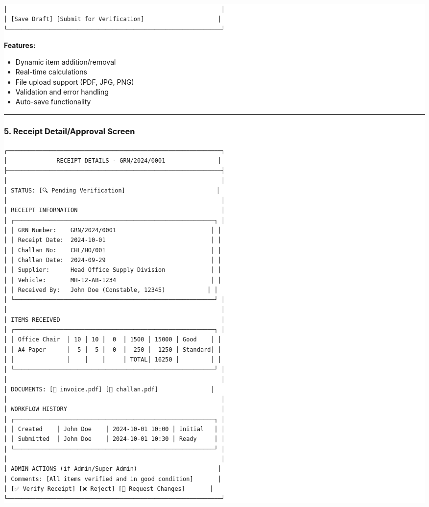 ```
│                                                             │
│ [Save Draft] [Submit for Verification]                     │
└─────────────────────────────────────────────────────────────┘
```

**Features:**
- Dynamic item addition/removal
- Real-time calculations
- File upload support (PDF, JPG, PNG)
- Validation and error handling
- Auto-save functionality

---

### 5. Receipt Detail/Approval Screen

```
┌─────────────────────────────────────────────────────────────┐
│              RECEIPT DETAILS - GRN/2024/0001               │
├─────────────────────────────────────────────────────────────┤
│                                                             │
│ STATUS: [🔍 Pending Verification]                          │
│                                                             │
│ RECEIPT INFORMATION                                         │
│ ┌─────────────────────────────────────────────────────────┐ │
│ │ GRN Number:    GRN/2024/0001                           │ │
│ │ Receipt Date:  2024-10-01                              │ │
│ │ Challan No:    CHL/HO/001                              │ │
│ │ Challan Date:  2024-09-29                              │ │
│ │ Supplier:      Head Office Supply Division             │ │
│ │ Vehicle:       MH-12-AB-1234                           │ │
│ │ Received By:   John Doe (Constable, 12345)            │ │
│ └─────────────────────────────────────────────────────────┘ │
│                                                             │
│ ITEMS RECEIVED                                              │
│ ┌─────────────────────────────────────────────────────────┐ │
│ │ Office Chair  │ 10 │ 10 │  0  │ 1500 │ 15000 │ Good    │ │
│ │ A4 Paper      │  5 │  5 │  0  │  250 │  1250 │ Standard│ │
│ │               │    │    │     │ TOTAL│ 16250 │         │ │
│ └─────────────────────────────────────────────────────────┘ │
│                                                             │
│ DOCUMENTS: [📄 invoice.pdf] [📄 challan.pdf]               │
│                                                             │
│ WORKFLOW HISTORY                                            │
│ ┌─────────────────────────────────────────────────────────┐ │
│ │ Created    │ John Doe    │ 2024-10-01 10:00 │ Initial   │ │
│ │ Submitted  │ John Doe    │ 2024-10-01 10:30 │ Ready     │ │
│ └─────────────────────────────────────────────────────────┘ │
│                                                             │
│ ADMIN ACTIONS (if Admin/Super Admin)                       │
│ Comments: [All items verified and in good condition]       │
│ [✅ Verify Receipt] [❌ Reject] [📝 Request Changes]       │
└─────────────────────────────────────────────────────────────┘
```
